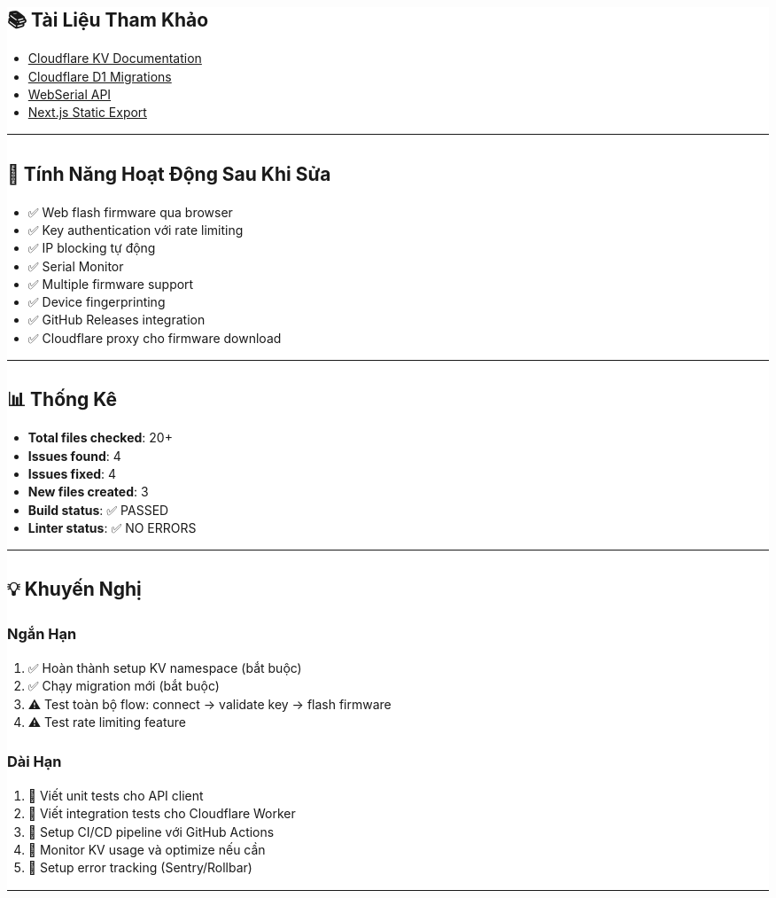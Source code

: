 
## 📚 Tài Liệu Tham Khảo

- [Cloudflare KV Documentation](https://developers.cloudflare.com/kv/)
- [Cloudflare D1 Migrations](https://developers.cloudflare.com/d1/migrations/)
- [WebSerial API](https://developer.mozilla.org/en-US/docs/Web/API/Web_Serial_API)
- [Next.js Static Export](https://nextjs.org/docs/app/building-your-application/deploying/static-exports)

---

## 🎯 Tính Năng Hoạt Động Sau Khi Sửa

- ✅ Web flash firmware qua browser
- ✅ Key authentication với rate limiting
- ✅ IP blocking tự động
- ✅ Serial Monitor
- ✅ Multiple firmware support
- ✅ Device fingerprinting
- ✅ GitHub Releases integration
- ✅ Cloudflare proxy cho firmware download

---

## 📊 Thống Kê

- **Total files checked**: 20+
- **Issues found**: 4
- **Issues fixed**: 4
- **New files created**: 3
- **Build status**: ✅ PASSED
- **Linter status**: ✅ NO ERRORS

---

## 💡 Khuyến Nghị

### Ngắn Hạn
1. ✅ Hoàn thành setup KV namespace (bắt buộc)
2. ✅ Chạy migration mới (bắt buộc)
3. ⚠️ Test toàn bộ flow: connect → validate key → flash firmware
4. ⚠️ Test rate limiting feature

### Dài Hạn
1. 📝 Viết unit tests cho API client
2. 📝 Viết integration tests cho Cloudflare Worker
3. 📝 Setup CI/CD pipeline với GitHub Actions
4. 📝 Monitor KV usage và optimize nếu cần
5. 📝 Setup error tracking (Sentry/Rollbar)

---